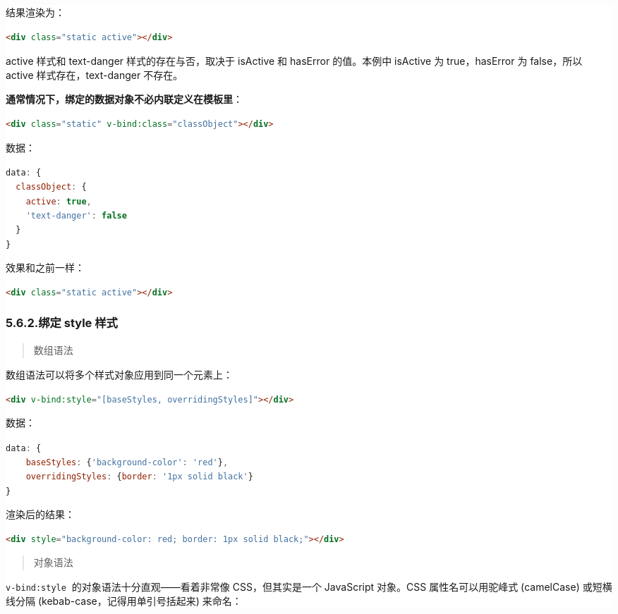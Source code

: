 结果渲染为：

```html
<div class="static active"></div>
```

active 样式和 text-danger 样式的存在与否，取决于 isActive 和 hasError 的值。本例中 isActive 为 true，hasError 为 false，所以 active 样式存在，text-danger 不存在。

**通常情况下，绑定的数据对象不必内联定义在模板里**：

```html
<div class="static" v-bind:class="classObject"></div>
```

数据：

```javascript
data: {
  classObject: {
    active: true,
    'text-danger': false
  }
}
```

效果和之前一样：

```html
<div class="static active"></div>
```

### 5.6.2.绑定 style 样式

> 数组语法

数组语法可以将多个样式对象应用到同一个元素上：

```html
<div v-bind:style="[baseStyles, overridingStyles]"></div>
```

数据：

```javascript
data: {
    baseStyles: {'background-color': 'red'},
    overridingStyles: {border: '1px solid black'}
}
```

渲染后的结果：

```html
<div style="background-color: red; border: 1px solid black;"></div>
```

> 对象语法

`v-bind:style`  的对象语法十分直观——看着非常像 CSS，但其实是一个 JavaScript 对象。CSS 属性名可以用驼峰式 (camelCase) 或短横线分隔 (kebab-case，记得用单引号括起来) 来命名：
